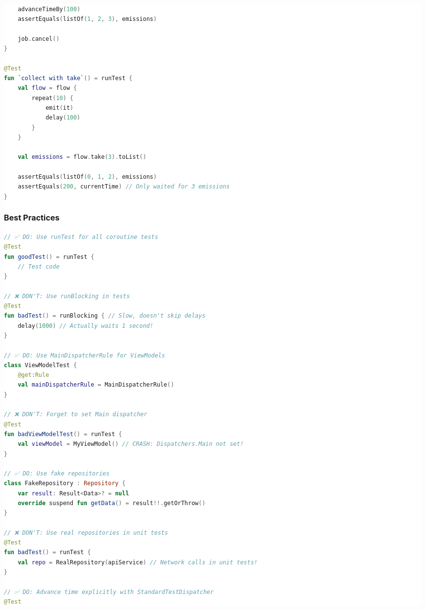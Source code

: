 ```kotlin
    advanceTimeBy(100)
    assertEquals(listOf(1, 2, 3), emissions)

    job.cancel()
}

@Test
fun `collect with take`() = runTest {
    val flow = flow {
        repeat(10) {
            emit(it)
            delay(100)
        }
    }

    val emissions = flow.take(3).toList()

    assertEquals(listOf(0, 1, 2), emissions)
    assertEquals(200, currentTime) // Only waited for 3 emissions
}
```

### Best Practices

```kotlin
// ✅ DO: Use runTest for all coroutine tests
@Test
fun goodTest() = runTest {
    // Test code
}

// ❌ DON'T: Use runBlocking in tests
@Test
fun badTest() = runBlocking { // Slow, doesn't skip delays
    delay(1000) // Actually waits 1 second!
}

// ✅ DO: Use MainDispatcherRule for ViewModels
class ViewModelTest {
    @get:Rule
    val mainDispatcherRule = MainDispatcherRule()
}

// ❌ DON'T: Forget to set Main dispatcher
@Test
fun badViewModelTest() = runTest {
    val viewModel = MyViewModel() // CRASH: Dispatchers.Main not set!
}

// ✅ DO: Use fake repositories
class FakeRepository : Repository {
    var result: Result<Data>? = null
    override suspend fun getData() = result!!.getOrThrow()
}

// ❌ DON'T: Use real repositories in unit tests
@Test
fun badTest() = runTest {
    val repo = RealRepository(apiService) // Network calls in unit tests!
}

// ✅ DO: Advance time explicitly with StandardTestDispatcher
@Test
```